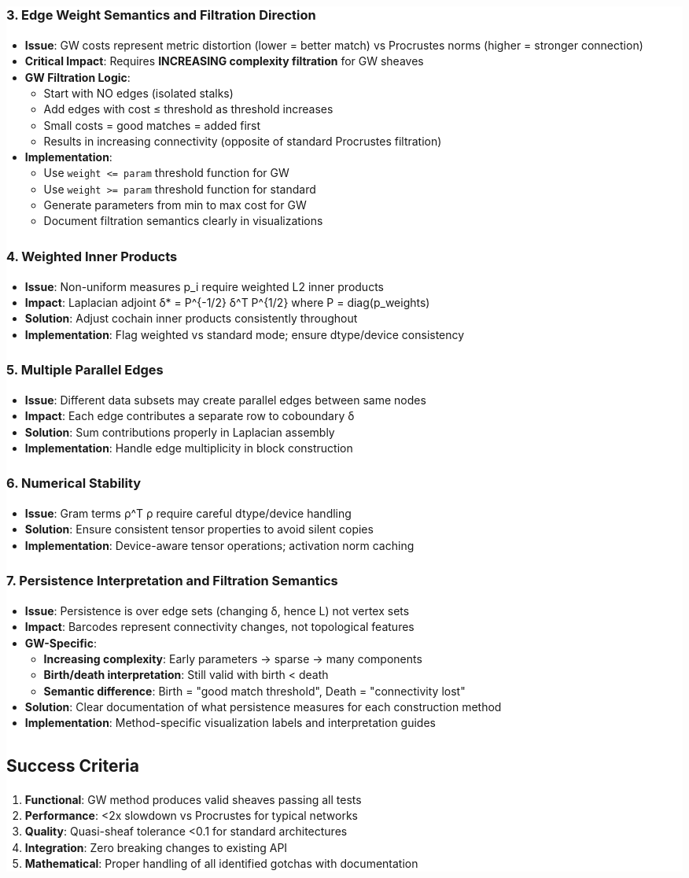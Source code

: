### 3. Edge Weight Semantics and Filtration Direction
- **Issue**: GW costs represent metric distortion (lower = better match) vs Procrustes norms (higher = stronger connection)
- **Critical Impact**: Requires **INCREASING complexity filtration** for GW sheaves
- **GW Filtration Logic**: 
  - Start with NO edges (isolated stalks)
  - Add edges with cost ≤ threshold as threshold increases
  - Small costs = good matches = added first
  - Results in increasing connectivity (opposite of standard Procrustes filtration)
- **Implementation**: 
  - Use `weight <= param` threshold function for GW
  - Use `weight >= param` threshold function for standard
  - Generate parameters from min to max cost for GW
  - Document filtration semantics clearly in visualizations

### 4. Weighted Inner Products
- **Issue**: Non-uniform measures p_i require weighted L2 inner products
- **Impact**: Laplacian adjoint δ* = P^{-1/2} δ^T P^{1/2} where P = diag(p_weights)
- **Solution**: Adjust cochain inner products consistently throughout
- **Implementation**: Flag weighted vs standard mode; ensure dtype/device consistency

### 5. Multiple Parallel Edges
- **Issue**: Different data subsets may create parallel edges between same nodes
- **Impact**: Each edge contributes a separate row to coboundary δ
- **Solution**: Sum contributions properly in Laplacian assembly
- **Implementation**: Handle edge multiplicity in block construction

### 6. Numerical Stability
- **Issue**: Gram terms ρ^T ρ require careful dtype/device handling
- **Solution**: Ensure consistent tensor properties to avoid silent copies
- **Implementation**: Device-aware tensor operations; activation norm caching

### 7. Persistence Interpretation and Filtration Semantics
- **Issue**: Persistence is over edge sets (changing δ, hence L) not vertex sets
- **Impact**: Barcodes represent connectivity changes, not topological features
- **GW-Specific**: 
  - **Increasing complexity**: Early parameters → sparse → many components
  - **Birth/death interpretation**: Still valid with birth < death
  - **Semantic difference**: Birth = "good match threshold", Death = "connectivity lost"
- **Solution**: Clear documentation of what persistence measures for each construction method
- **Implementation**: Method-specific visualization labels and interpretation guides

## Success Criteria

1. **Functional**: GW method produces valid sheaves passing all tests
2. **Performance**: <2x slowdown vs Procrustes for typical networks
3. **Quality**: Quasi-sheaf tolerance <0.1 for standard architectures
4. **Integration**: Zero breaking changes to existing API
5. **Mathematical**: Proper handling of all identified gotchas with documentation
